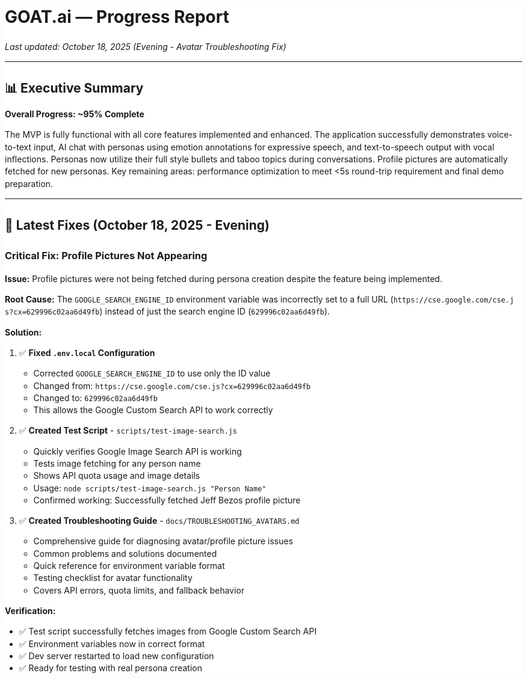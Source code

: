 # GOAT.ai — Progress Report

_Last updated: October 18, 2025 (Evening - Avatar Troubleshooting Fix)_

---

## 📊 Executive Summary

**Overall Progress: ~95% Complete**

The MVP is fully functional with all core features implemented and enhanced. The application successfully demonstrates voice-to-text input, AI chat with personas using emotion annotations for expressive speech, and text-to-speech output with vocal inflections. Personas now utilize their full style bullets and taboo topics during conversations. Profile pictures are automatically fetched for new personas. Key remaining areas: performance optimization to meet <5s round-trip requirement and final demo preparation.

---

## 🔧 Latest Fixes (October 18, 2025 - Evening)

### Critical Fix: Profile Pictures Not Appearing

**Issue:** Profile pictures were not being fetched during persona creation despite the feature being implemented.

**Root Cause:** The `GOOGLE_SEARCH_ENGINE_ID` environment variable was incorrectly set to a full URL (`https://cse.google.com/cse.js?cx=629996c02aa6d49fb`) instead of just the search engine ID (`629996c02aa6d49fb`).

**Solution:**
1. ✅ **Fixed `.env.local` Configuration**
   - Corrected `GOOGLE_SEARCH_ENGINE_ID` to use only the ID value
   - Changed from: `https://cse.google.com/cse.js?cx=629996c02aa6d49fb`
   - Changed to: `629996c02aa6d49fb`
   - This allows the Google Custom Search API to work correctly

2. ✅ **Created Test Script** - `scripts/test-image-search.js`
   - Quickly verifies Google Image Search API is working
   - Tests image fetching for any person name
   - Shows API quota usage and image details
   - Usage: `node scripts/test-image-search.js "Person Name"`
   - Confirmed working: Successfully fetched Jeff Bezos profile picture

3. ✅ **Created Troubleshooting Guide** - `docs/TROUBLESHOOTING_AVATARS.md`
   - Comprehensive guide for diagnosing avatar/profile picture issues
   - Common problems and solutions documented
   - Quick reference for environment variable format
   - Testing checklist for avatar functionality
   - Covers API errors, quota limits, and fallback behavior

**Verification:**
- ✅ Test script successfully fetches images from Google Custom Search API
- ✅ Environment variables now in correct format
- ✅ Dev server restarted to load new configuration
- ✅ Ready for testing with real persona creation
